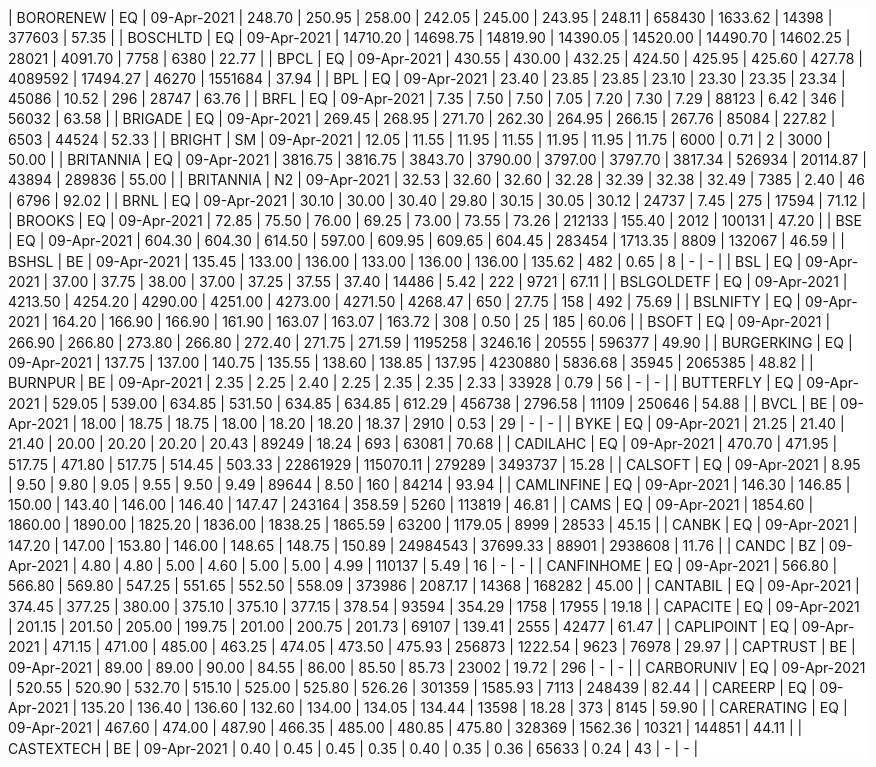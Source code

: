 | BORORENEW | EQ | 09-Apr-2021 | 248.70 | 250.95 | 258.00 | 242.05 | 245.00 | 243.95 | 248.11 | 658430 | 1633.62 | 14398 | 377603 | 57.35 |
| BOSCHLTD | EQ | 09-Apr-2021 | 14710.20 | 14698.75 | 14819.90 | 14390.05 | 14520.00 | 14490.70 | 14602.25 | 28021 | 4091.70 | 7758 | 6380 | 22.77 |
| BPCL | EQ | 09-Apr-2021 | 430.55 | 430.00 | 432.25 | 424.50 | 425.95 | 425.60 | 427.78 | 4089592 | 17494.27 | 46270 | 1551684 | 37.94 |
| BPL | EQ | 09-Apr-2021 | 23.40 | 23.85 | 23.85 | 23.10 | 23.30 | 23.35 | 23.34 | 45086 | 10.52 | 296 | 28747 | 63.76 |
| BRFL | EQ | 09-Apr-2021 | 7.35 | 7.50 | 7.50 | 7.05 | 7.20 | 7.30 | 7.29 | 88123 | 6.42 | 346 | 56032 | 63.58 |
| BRIGADE | EQ | 09-Apr-2021 | 269.45 | 268.95 | 271.70 | 262.30 | 264.95 | 266.15 | 267.76 | 85084 | 227.82 | 6503 | 44524 | 52.33 |
| BRIGHT | SM | 09-Apr-2021 | 12.05 | 11.55 | 11.95 | 11.55 | 11.95 | 11.95 | 11.75 | 6000 | 0.71 | 2 | 3000 | 50.00 |
| BRITANNIA | EQ | 09-Apr-2021 | 3816.75 | 3816.75 | 3843.70 | 3790.00 | 3797.00 | 3797.70 | 3817.34 | 526934 | 20114.87 | 43894 | 289836 | 55.00 |
| BRITANNIA | N2 | 09-Apr-2021 | 32.53 | 32.60 | 32.60 | 32.28 | 32.39 | 32.38 | 32.49 | 7385 | 2.40 | 46 | 6796 | 92.02 |
| BRNL | EQ | 09-Apr-2021 | 30.10 | 30.00 | 30.40 | 29.80 | 30.15 | 30.05 | 30.12 | 24737 | 7.45 | 275 | 17594 | 71.12 |
| BROOKS | EQ | 09-Apr-2021 | 72.85 | 75.50 | 76.00 | 69.25 | 73.00 | 73.55 | 73.26 | 212133 | 155.40 | 2012 | 100131 | 47.20 |
| BSE | EQ | 09-Apr-2021 | 604.30 | 604.30 | 614.50 | 597.00 | 609.95 | 609.65 | 604.45 | 283454 | 1713.35 | 8809 | 132067 | 46.59 |
| BSHSL | BE | 09-Apr-2021 | 135.45 | 133.00 | 136.00 | 133.00 | 136.00 | 136.00 | 135.62 | 482 | 0.65 | 8 | - | - |
| BSL | EQ | 09-Apr-2021 | 37.00 | 37.75 | 38.00 | 37.00 | 37.25 | 37.55 | 37.40 | 14486 | 5.42 | 222 | 9721 | 67.11 |
| BSLGOLDETF | EQ | 09-Apr-2021 | 4213.50 | 4254.20 | 4290.00 | 4251.00 | 4273.00 | 4271.50 | 4268.47 | 650 | 27.75 | 158 | 492 | 75.69 |
| BSLNIFTY | EQ | 09-Apr-2021 | 164.20 | 166.90 | 166.90 | 161.90 | 163.07 | 163.07 | 163.72 | 308 | 0.50 | 25 | 185 | 60.06 |
| BSOFT | EQ | 09-Apr-2021 | 266.90 | 266.80 | 273.80 | 266.80 | 272.40 | 271.75 | 271.59 | 1195258 | 3246.16 | 20555 | 596377 | 49.90 |
| BURGERKING | EQ | 09-Apr-2021 | 137.75 | 137.00 | 140.75 | 135.55 | 138.60 | 138.85 | 137.95 | 4230880 | 5836.68 | 35945 | 2065385 | 48.82 |
| BURNPUR | BE | 09-Apr-2021 | 2.35 | 2.25 | 2.40 | 2.25 | 2.35 | 2.35 | 2.33 | 33928 | 0.79 | 56 | - | - |
| BUTTERFLY | EQ | 09-Apr-2021 | 529.05 | 539.00 | 634.85 | 531.50 | 634.85 | 634.85 | 612.29 | 456738 | 2796.58 | 11109 | 250646 | 54.88 |
| BVCL | BE | 09-Apr-2021 | 18.00 | 18.75 | 18.75 | 18.00 | 18.20 | 18.20 | 18.37 | 2910 | 0.53 | 29 | - | - |
| BYKE | EQ | 09-Apr-2021 | 21.25 | 21.40 | 21.40 | 20.00 | 20.20 | 20.20 | 20.43 | 89249 | 18.24 | 693 | 63081 | 70.68 |
| CADILAHC | EQ | 09-Apr-2021 | 470.70 | 471.95 | 517.75 | 471.80 | 517.75 | 514.45 | 503.33 | 22861929 | 115070.11 | 279289 | 3493737 | 15.28 |
| CALSOFT | EQ | 09-Apr-2021 | 8.95 | 9.50 | 9.80 | 9.05 | 9.55 | 9.50 | 9.49 | 89644 | 8.50 | 160 | 84214 | 93.94 |
| CAMLINFINE | EQ | 09-Apr-2021 | 146.30 | 146.85 | 150.00 | 143.40 | 146.00 | 146.40 | 147.47 | 243164 | 358.59 | 5260 | 113819 | 46.81 |
| CAMS | EQ | 09-Apr-2021 | 1854.60 | 1860.00 | 1890.00 | 1825.20 | 1836.00 | 1838.25 | 1865.59 | 63200 | 1179.05 | 8999 | 28533 | 45.15 |
| CANBK | EQ | 09-Apr-2021 | 147.20 | 147.00 | 153.80 | 146.00 | 148.65 | 148.75 | 150.89 | 24984543 | 37699.33 | 88901 | 2938608 | 11.76 |
| CANDC | BZ | 09-Apr-2021 | 4.80 | 4.80 | 5.00 | 4.60 | 5.00 | 5.00 | 4.99 | 110137 | 5.49 | 16 | - | - |
| CANFINHOME | EQ | 09-Apr-2021 | 566.80 | 566.80 | 569.80 | 547.25 | 551.65 | 552.50 | 558.09 | 373986 | 2087.17 | 14368 | 168282 | 45.00 |
| CANTABIL | EQ | 09-Apr-2021 | 374.45 | 377.25 | 380.00 | 375.10 | 375.10 | 377.15 | 378.54 | 93594 | 354.29 | 1758 | 17955 | 19.18 |
| CAPACITE | EQ | 09-Apr-2021 | 201.15 | 201.50 | 205.00 | 199.75 | 201.00 | 200.75 | 201.73 | 69107 | 139.41 | 2555 | 42477 | 61.47 |
| CAPLIPOINT | EQ | 09-Apr-2021 | 471.15 | 471.00 | 485.00 | 463.25 | 474.05 | 473.50 | 475.93 | 256873 | 1222.54 | 9623 | 76978 | 29.97 |
| CAPTRUST | BE | 09-Apr-2021 | 89.00 | 89.00 | 90.00 | 84.55 | 86.00 | 85.50 | 85.73 | 23002 | 19.72 | 296 | - | - |
| CARBORUNIV | EQ | 09-Apr-2021 | 520.55 | 520.90 | 532.70 | 515.10 | 525.00 | 525.80 | 526.26 | 301359 | 1585.93 | 7113 | 248439 | 82.44 |
| CAREERP | EQ | 09-Apr-2021 | 135.20 | 136.40 | 136.60 | 132.60 | 134.00 | 134.05 | 134.44 | 13598 | 18.28 | 373 | 8145 | 59.90 |
| CARERATING | EQ | 09-Apr-2021 | 467.60 | 474.00 | 487.90 | 466.35 | 485.00 | 480.85 | 475.80 | 328369 | 1562.36 | 10321 | 144851 | 44.11 |
| CASTEXTECH | BE | 09-Apr-2021 | 0.40 | 0.45 | 0.45 | 0.35 | 0.40 | 0.35 | 0.36 | 65633 | 0.24 | 43 | - | - |